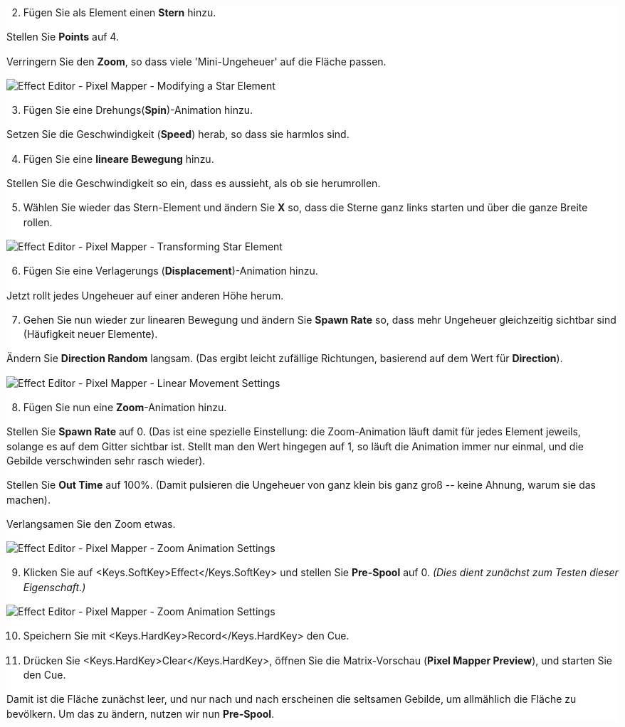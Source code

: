 2.  Fügen Sie als Element einen **Stern** hinzu.

  Stellen Sie **Points** auf 4.

  Verringern Sie den **Zoom**, so dass viele 'Mini-Ungeheuer' auf die Fläche passen.

  ![Effect Editor - Pixel Mapper - Modifying a Star Element](/docs/images/Effect-Editor-Pixel-Mapper-Modifying-a-Star-Element.png)

3.  Fügen Sie eine Drehungs(**Spin**)-Animation hinzu.

  Setzen Sie die Geschwindigkeit (**Speed**) herab, so dass sie harmlos sind.

4.  Fügen Sie eine **lineare Bewegung** hinzu.

  Stellen Sie die Geschwindigkeit so ein, dass es aussieht, als ob sie herumrollen.

5.  Wählen Sie wieder das Stern-Element und ändern Sie **X** so, dass die
Sterne ganz links starten und über die ganze Breite rollen.

  ![Effect Editor - Pixel Mapper - Transforming Star Element](/docs/images/Effect-Editor-Pixel-Mapper-Transforming-Star-Element.png)

6.  Fügen Sie eine Verlagerungs (**Displacement**)-Animation hinzu. 

  Jetzt rollt jedes Ungeheuer auf einer anderen Höhe herum.

7.  Gehen Sie nun wieder zur linearen Bewegung und ändern Sie **Spawn Rate**
so, dass mehr Ungeheuer gleichzeitig sichtbar sind (Häufigkeit neuer Elemente).

  Ändern Sie **Direction Random** langsam. (Das ergibt leicht zufällige
  Richtungen, basierend auf dem Wert für **Direction**).

  ![Effect Editor - Pixel Mapper - Linear Movement Settings](/docs/images/Effect-Editor-Pixel-Mapper-Linear-Movement-Settings.png)

8.  Fügen Sie nun eine **Zoom**-Animation hinzu.

  Stellen Sie **Spawn Rate** auf 0. (Das ist eine spezielle Einstellung:
  die Zoom-Animation läuft damit für jedes Element jeweils, solange es auf
  dem Gitter sichtbar ist. Stellt man den Wert hingegen auf 1, so läuft
  die Animation immer nur einmal, und die Gebilde verschwinden sehr rasch wieder).

  Stellen Sie **Out Time** auf 100%. (Damit pulsieren die Ungeheuer von
  ganz klein bis ganz groß -- keine Ahnung, warum sie das machen).

  Verlangsamen Sie den Zoom etwas.

  ![Effect Editor - Pixel Mapper - Zoom Animation Settings](/docs/images/Effect-Editor-Pixel-Mapper-Zoom-Animation-Settings.png)

9.  Klicken Sie auf <Keys.SoftKey>Effect</Keys.SoftKey> und stellen Sie **Pre-Spool** auf 0.
*(Dies dient zunächst zum Testen dieser Eigenschaft.)*

  ![Effect Editor - Pixel Mapper - Zoom Animation Settings](/docs/images/Effect-Editor-Pixel-Mapper-Zoom-Animation-Settings-2.png)

10. Speichern Sie mit <Keys.HardKey>Record</Keys.HardKey> den Cue. 

11. Drücken Sie <Keys.HardKey>Clear</Keys.HardKey>, öffnen Sie die Matrix-Vorschau (**Pixel Mapper 
Preview**), und starten Sie den Cue.

  Damit ist die Fläche zunächst leer, und nur nach und nach erscheinen
  die seltsamen Gebilde, um allmählich die Fläche zu bevölkern. Um das
  zu ändern, nutzen wir nun **Pre-Spool**.
